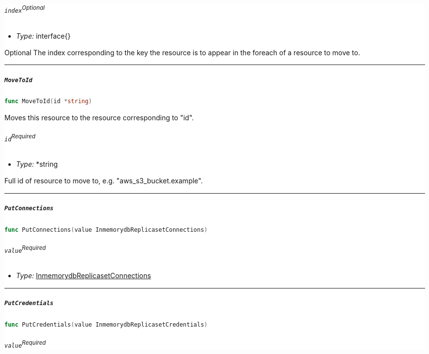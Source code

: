 
###### `index`<sup>Optional</sup> <a name="index" id="@cdktf/provider-ionoscloud.inmemorydbReplicaset.InmemorydbReplicaset.moveTo.parameter.index"></a>

- *Type:* interface{}

Optional The index corresponding to the key the resource is to appear in the foreach of a resource to move to.

---

##### `MoveToId` <a name="MoveToId" id="@cdktf/provider-ionoscloud.inmemorydbReplicaset.InmemorydbReplicaset.moveToId"></a>

```go
func MoveToId(id *string)
```

Moves this resource to the resource corresponding to "id".

###### `id`<sup>Required</sup> <a name="id" id="@cdktf/provider-ionoscloud.inmemorydbReplicaset.InmemorydbReplicaset.moveToId.parameter.id"></a>

- *Type:* *string

Full id of resource to move to, e.g. "aws_s3_bucket.example".

---

##### `PutConnections` <a name="PutConnections" id="@cdktf/provider-ionoscloud.inmemorydbReplicaset.InmemorydbReplicaset.putConnections"></a>

```go
func PutConnections(value InmemorydbReplicasetConnections)
```

###### `value`<sup>Required</sup> <a name="value" id="@cdktf/provider-ionoscloud.inmemorydbReplicaset.InmemorydbReplicaset.putConnections.parameter.value"></a>

- *Type:* <a href="#@cdktf/provider-ionoscloud.inmemorydbReplicaset.InmemorydbReplicasetConnections">InmemorydbReplicasetConnections</a>

---

##### `PutCredentials` <a name="PutCredentials" id="@cdktf/provider-ionoscloud.inmemorydbReplicaset.InmemorydbReplicaset.putCredentials"></a>

```go
func PutCredentials(value InmemorydbReplicasetCredentials)
```

###### `value`<sup>Required</sup> <a name="value" id="@cdktf/provider-ionoscloud.inmemorydbReplicaset.InmemorydbReplicaset.putCredentials.parameter.value"></a>
